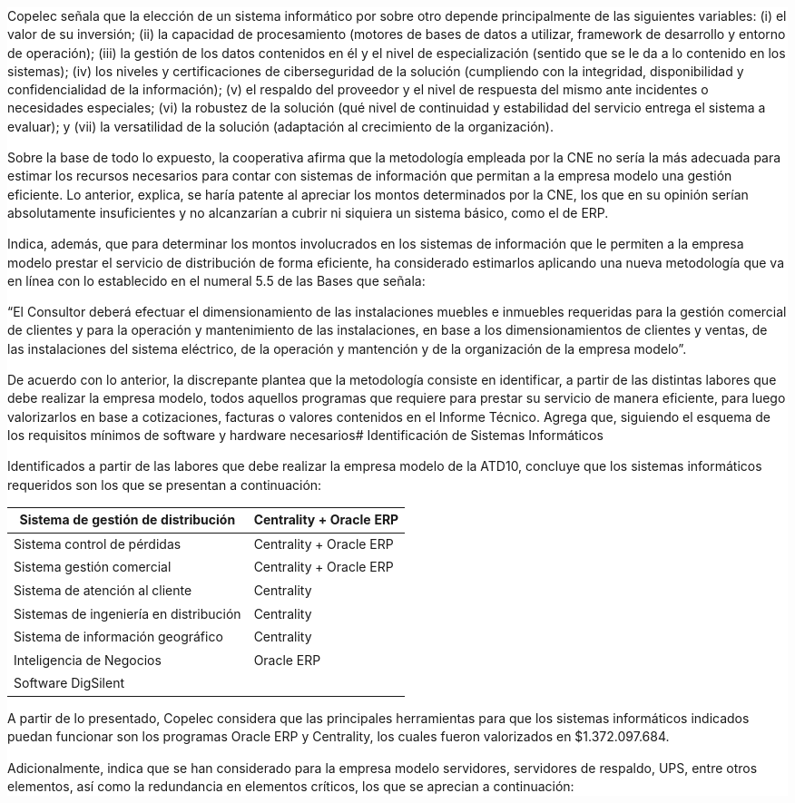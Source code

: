 Copelec señala que la elección de un sistema informático por sobre otro depende principalmente de las siguientes variables: (i) el valor de su inversión; (ii) la capacidad de procesamiento (motores de bases de datos a utilizar, framework de desarrollo y entorno de operación); (iii) la gestión de los datos contenidos en él y el nivel de especialización (sentido que se le da a lo contenido en los sistemas); (iv) los niveles y certificaciones de ciberseguridad de la solución (cumpliendo con la integridad, disponibilidad y confidencialidad de la información); (v) el respaldo del proveedor y el nivel de respuesta del mismo ante incidentes o necesidades especiales; (vi) la robustez de la solución (qué nivel de continuidad y estabilidad del servicio entrega el sistema a evaluar); y (vii) la versatilidad de la solución (adaptación al crecimiento de la organización).

Sobre la base de todo lo expuesto, la cooperativa afirma que la metodología empleada por la CNE no sería la más adecuada para estimar los recursos necesarios para contar con sistemas de información que permitan a la empresa modelo una gestión eficiente. Lo anterior, explica, se haría patente al apreciar los montos determinados por la CNE, los que en su opinión serían absolutamente insuficientes y no alcanzarían a cubrir ni siquiera un sistema básico, como el de ERP.

Indica, además, que para determinar los montos involucrados en los sistemas de información que le permiten a la empresa modelo prestar el servicio de distribución de forma eficiente, ha considerado estimarlos aplicando una nueva metodología que va en línea con lo establecido en el numeral 5.5 de las Bases que señala:

“El Consultor deberá efectuar el dimensionamiento de las instalaciones muebles e inmuebles requeridas para la gestión comercial de clientes y para la operación y mantenimiento de las instalaciones, en base a los dimensionamientos de clientes y ventas, de las instalaciones del sistema eléctrico, de la operación y mantención y de la organización de la empresa modelo”.

De acuerdo con lo anterior, la discrepante plantea que la metodología consiste en identificar, a partir de las distintas labores que debe realizar la empresa modelo, todos aquellos programas que requiere para prestar su servicio de manera eficiente, para luego valorizarlos en base a cotizaciones, facturas o valores contenidos en el Informe Técnico. Agrega que, siguiendo el esquema de los requisitos mínimos de software y hardware necesarios# Identificación de Sistemas Informáticos

Identificados a partir de las labores que debe realizar la empresa modelo de la ATD10, concluye que los sistemas informáticos requeridos son los que se presentan a continuación:

|Sistema de gestión de distribución|Centrality + Oracle ERP|
|---|---|
|Sistema control de pérdidas|Centrality + Oracle ERP|
|Sistema gestión comercial|Centrality + Oracle ERP|
|Sistema de atención al cliente|Centrality|
|Sistemas de ingeniería en distribución|Centrality|
|Sistema de información geográfico|Centrality|
|Inteligencia de Negocios|Oracle ERP|
|Software DigSilent| |

A partir de lo presentado, Copelec considera que las principales herramientas para que los sistemas informáticos indicados puedan funcionar son los programas Oracle ERP y Centrality, los cuales fueron valorizados en $1.372.097.684.

Adicionalmente, indica que se han considerado para la empresa modelo servidores, servidores de respaldo, UPS, entre otros elementos, así como la redundancia en elementos críticos, los que se aprecian a continuación:
